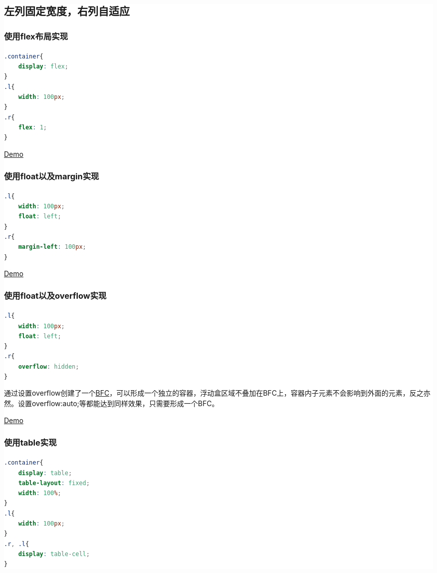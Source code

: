 ## 左列固定宽度，右列自适应

### 使用flex布局实现

```css
.container{
    display: flex;
}
.l{
    width: 100px;
}
.r{
    flex: 1;
}
```

[Demo](/demos/CSS常见布局/demo1.html)

### 使用float以及margin实现

```css
.l{
    width: 100px;
    float: left;
}
.r{
    margin-left: 100px;
}
```

[Demo](/demos/CSS常见布局/demo2.html)

### 使用float以及overflow实现

```css
.l{
    width: 100px;
    float: left;
}
.r{
    overflow: hidden;
}
```

通过设置overflow创建了一个[BFC](http://www.cnblogs.com/cjlalala/p/5556855.html)，可以形成一个独立的容器，浮动盒区域不叠加在BFC上，容器内子元素不会影响到外面的元素，反之亦然。设置overflow:auto;等都能达到同样效果，只需要形成一个BFC。

[Demo](/demos/CSS常见布局/demo3.html)

### 使用table实现

```css
.container{
    display: table;
    table-layout: fixed;
    width: 100%;
}
.l{
    width: 100px;
}
.r, .l{
    display: table-cell;
}
```
